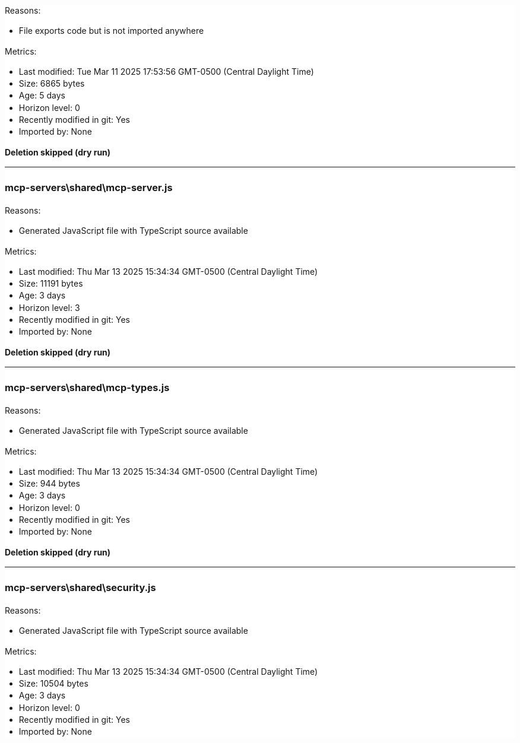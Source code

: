 Reasons:
- File exports code but is not imported anywhere

Metrics:
- Last modified: Tue Mar 11 2025 17:53:56 GMT-0500 (Central Daylight Time)
- Size: 6865 bytes
- Age: 5 days
- Horizon level: 0
- Recently modified in git: Yes
- Imported by: None

**Deletion skipped (dry run)**

---

### mcp-servers\shared\mcp-server.js

Reasons:
- Generated JavaScript file with TypeScript source available

Metrics:
- Last modified: Thu Mar 13 2025 15:34:34 GMT-0500 (Central Daylight Time)
- Size: 11191 bytes
- Age: 3 days
- Horizon level: 3
- Recently modified in git: Yes
- Imported by: None

**Deletion skipped (dry run)**

---

### mcp-servers\shared\mcp-types.js

Reasons:
- Generated JavaScript file with TypeScript source available

Metrics:
- Last modified: Thu Mar 13 2025 15:34:34 GMT-0500 (Central Daylight Time)
- Size: 944 bytes
- Age: 3 days
- Horizon level: 0
- Recently modified in git: Yes
- Imported by: None

**Deletion skipped (dry run)**

---

### mcp-servers\shared\security.js

Reasons:
- Generated JavaScript file with TypeScript source available

Metrics:
- Last modified: Thu Mar 13 2025 15:34:34 GMT-0500 (Central Daylight Time)
- Size: 10504 bytes
- Age: 3 days
- Horizon level: 0
- Recently modified in git: Yes
- Imported by: None
